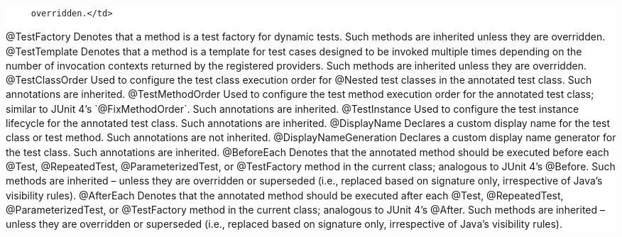          overridden.</td>
   </tr>
   <tr>
      <td>@TestFactory</td>
      <td>Denotes that a method is a test factory for dynamic tests. Such methods are inherited unless they are 
         overridden.</td>
   </tr>
   <tr>
      <td>@TestTemplate</td>
      <td>Denotes that a method is a template for test cases designed to be invoked multiple times depending on the 
         number of invocation contexts returned by the registered providers. Such methods are inherited unless they are 
         overridden.</td>
   </tr>
   <tr>
      <td>@TestClassOrder</td>
      <td>Used to configure the test class execution order for @Nested test classes in the annotated test class. Such 
         annotations are inherited.</td>
   </tr>
   <tr>
      <td>@TestMethodOrder</td>
      <td>Used to configure the test method execution order for the annotated test class; similar to JUnit 4’s 
         `@FixMethodOrder`. Such annotations are inherited.</td>
   </tr>
   <tr>
      <td>@TestInstance</td>
      <td>Used to configure the test instance lifecycle for the annotated test class. Such annotations are inherited.</td>
   </tr>
   <tr>
      <td>@DisplayName</td>
      <td>Declares a custom display name for the test class or test method. Such annotations are not inherited.</td>
   </tr>
   <tr>
      <td>@DisplayNameGeneration</td>
      <td>Declares a custom display name generator for the test class. Such annotations are inherited.</td>
   </tr>
   <tr>
      <td>@BeforeEach</td>
      <td>Denotes that the annotated method should be executed before each @Test, @RepeatedTest, @ParameterizedTest, or 
         @TestFactory method in the current class; analogous to JUnit 4’s @Before. Such methods are inherited – unless 
         they are overridden or superseded (i.e., replaced based on signature only, irrespective of Java’s visibility 
         rules).</td>
   </tr>
   <tr>
      <td>@AfterEach</td>
      <td>Denotes that the annotated method should be executed after each @Test, @RepeatedTest, @ParameterizedTest, or 
         @TestFactory method in the current class; analogous to JUnit 4’s @After. Such methods are inherited – unless 
         they are overridden or superseded (i.e., replaced based on signature only, irrespective of Java’s visibility 
         rules).</td>
   </tr>
   <tr>